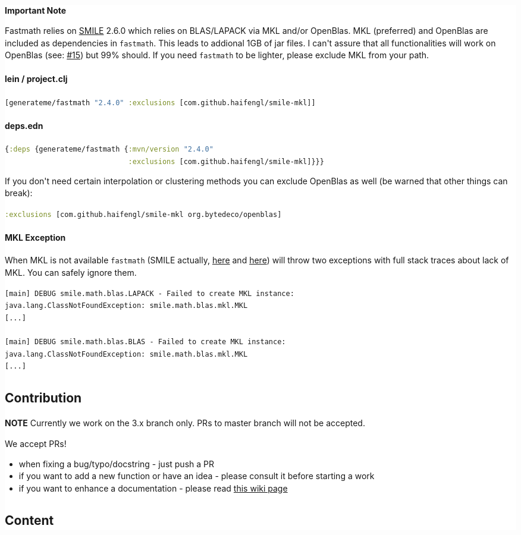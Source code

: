 **Important Note**

Fastmath relies on [SMILE](https://haifengl.github.io/) 2.6.0 which relies on BLAS/LAPACK via MKL and/or OpenBlas. MKL (preferred) and OpenBlas are included as dependencies in `fastmath`. This leads to addional 1GB of jar files. I can't assure that all functionalities will work on OpenBlas (see: [#15](https://github.com/generateme/fastmath/issues/15#issuecomment-1090323385)) but 99% should. If you need `fastmath` to be lighter, please exclude MKL from your path.

#### lein / project.clj

```clojure
[generateme/fastmath "2.4.0" :exclusions [com.github.haifengl/smile-mkl]]
```

#### deps.edn

```clojure
{:deps {generateme/fastmath {:mvn/version "2.4.0"
                             :exclusions [com.github.haifengl/smile-mkl]}}}
```

If you don't need certain interpolation or clustering methods you can exclude OpenBlas as well (be warned that other things can break):

```clojure
:exclusions [com.github.haifengl/smile-mkl org.bytedeco/openblas]
```

#### MKL Exception

When MKL is not available `fastmath` (SMILE actually, [here](https://github.com/haifengl/smile/blob/master/base/src/main/java/smile/math/blas/BLAS.java#L58) and [here](https://github.com/haifengl/smile/blob/master/base/src/main/java/smile/math/blas/LAPACK.java#L60)) will throw two exceptions with full stack traces about lack of MKL. You can safely ignore them.

```
[main] DEBUG smile.math.blas.LAPACK - Failed to create MKL instance:
java.lang.ClassNotFoundException: smile.math.blas.mkl.MKL
[...]

[main] DEBUG smile.math.blas.BLAS - Failed to create MKL instance:
java.lang.ClassNotFoundException: smile.math.blas.mkl.MKL
[...]
```

## Contribution

**NOTE** Currently we work on the 3.x branch only. PRs to master branch will not be accepted.

We accept PRs!

* when fixing a bug/typo/docstring - just push a PR
* if you want to add a new function or have an idea - please consult it before starting a work
* if you want to enhance a documentation - please read [this wiki page](https://github.com/generateme/fastmath/wiki/Documenting-Fastmath-in-Clay)

## Content
